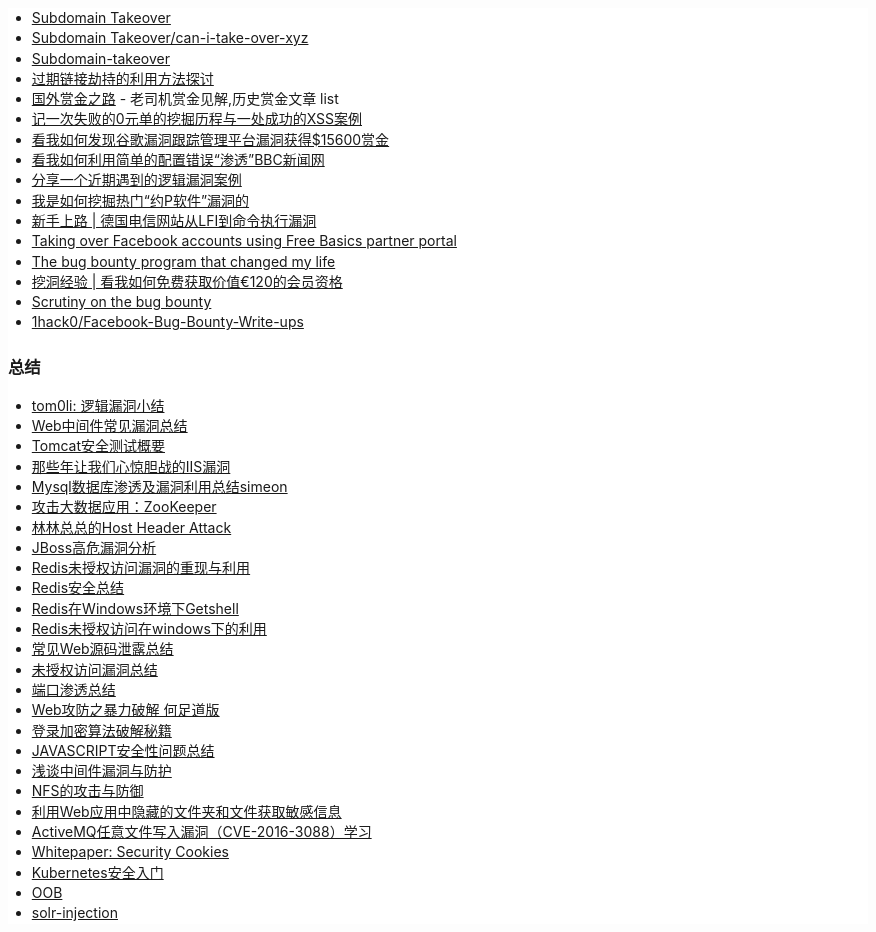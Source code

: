 * [Subdomain Takeover](https://www.secpulse.com/archives/94973.html)
* [Subdomain Takeover/can-i-take-over-xyz](https://github.com/EdOverflow/can-i-take-over-xyz)
* [Subdomain-takeover](https://echocipher.github.io/2019/08/14/Subdomain-takeover/)
* [过期链接劫持的利用方法探讨](http://www.freebuf.com/articles/web/151836.html)
* [国外赏金之路](https://blog.securitybreached.org/2017/11/25/guide-to-basic-recon-for-bugbounty/) - 老司机赏金见解,历史赏金文章 list
* [记一次失败的0元单的挖掘历程与一处成功的XSS案例](https://bbs.ichunqiu.com/article-636-1.html)
* [看我如何发现谷歌漏洞跟踪管理平台漏洞获得$15600赏金](http://www.freebuf.com/articles/web/152893.html)
* [看我如何利用简单的配置错误“渗透”BBC新闻网](http://www.freebuf.com/news/155558.html)
* [分享一个近期遇到的逻辑漏洞案例](http://www.freebuf.com/vuls/151196.html)
* [我是如何挖掘热门“约P软件”漏洞的](http://www.freebuf.com/articles/web/157391.html)
* [新手上路 | 德国电信网站从LFI到命令执行漏洞](http://www.freebuf.com/articles/web/156950.html)
* [Taking over Facebook accounts using Free Basics partner portal](https://www.josipfranjkovic.com/blog/facebook-partners-portal-account-takeover)
* [The bug bounty program that changed my life](http://10degres.net/the-bugbounty-program-that-changed-my-life/)
* [挖洞经验 | 看我如何免费获取价值€120的会员资格](http://www.freebuf.com/articles/web/172438.html)
* [Scrutiny on the bug bounty](https://xz.aliyun.com/t/3935)
* [1hack0/Facebook-Bug-Bounty-Write-ups](https://github.com/1hack0/Facebook-Bug-Bounty-Write-ups)

### 总结
* [tom0li: 逻辑漏洞小结](https://tom0li.github.io/%E9%80%BB%E8%BE%91%E6%BC%8F%E6%B4%9E%E5%B0%8F%E7%BB%93/)
* [Web中间件常见漏洞总结](https://www.t00ls.net/viewthread.php?tid=51654&highlight=%E4%B8%AD%E9%97%B4%E4%BB%B6)
* [Tomcat安全测试概要](https://blog.formsec.cn/2018/02/23/%E4%B8%AD%E9%97%B4%E4%BB%B6%E5%AE%89%E5%85%A8-TOMCAT%E5%AE%89%E5%85%A8%E6%B5%8B%E8%AF%95%E6%A6%82%E8%A6%81/)
* [那些年让我们心惊胆战的IIS漏洞](https://www.secpulse.com/archives/82410.html)
* [Mysql数据库渗透及漏洞利用总结simeon](https://xianzhi.aliyun.com/forum/topic/1491)
* [攻击大数据应用：ZooKeeper](http://www.polaris-lab.com/index.php/archives/41/)
* [林林总总的Host Header Attack](https://mp.weixin.qq.com/s?__biz=MzI2NjUwNjU4OA==&mid=2247483858&idx=1&sn=2170052e99a41de3f98a6f1729dba764&chksm=ea8c59e1ddfbd0f7267095ae6da027661993b9d98b06a7d3d1f4c5e11a42cfa741ed7b21826b&scene=0#rd)
* [JBoss高危漏洞分析](https://mp.weixin.qq.com/s/Kjw_abH6a-ifXdQmbc5Pug)
* [Redis未授权访问漏洞的重现与利用](http://www.freebuf.com/vuls/162035.html)
* [Redis安全总结](https://bl4ck.in/categories/2015/11/17/Redis%E5%AE%89%E5%85%A8%E6%80%BB%E7%BB%93.html)
* [Redis在Windows环境下Getshell](https://uknowsec.cn/posts/notes/Redis%E5%9C%A8Windows%E7%8E%AF%E5%A2%83%E4%B8%8BGetshell.html)
* [Redis未授权访问在windows下的利用](https://www.anquanke.com/post/id/170360#h3-4)
* [常见Web源码泄露总结](http://www.mottoin.com/95749.html)
* [未授权访问漏洞总结](https://www.secpulse.com/archives/61101.html)
* [端口渗透总结](http://docs.ioin.in/writeup/blog.heysec.org/_archives_577/index.html)
* [Web攻防之暴力破解 何足道版](https://mp.weixin.qq.com/s/_zzHPAeWvSp4ckDz0_PltQ)
* [登录加密算法破解秘籍](http://liehu.tass.com.cn/archives/1016) 
* [JAVASCRIPT安全性问题总结](https://www.t00ls.net/articles-42182.html)
* [浅谈中间件漏洞与防护](https://thief.one/2017/05/25/1/)
* [NFS的攻击与防御](http://www.4hou.com/system/8069.html)
* [利用Web应用中隐藏的文件夹和文件获取敏感信息](https://xz.aliyun.com/t/3677)
* [ActiveMQ任意文件写入漏洞（CVE-2016-3088）学习](http://www.ko0zh1.cc/2017/07/23/ActiveMQ%E4%BB%BB%E6%84%8F%E6%96%87%E4%BB%B6%E5%86%99%E5%85%A5%E6%BC%8F%E6%B4%9E%EF%BC%88CVE-2016-3088%EF%BC%89%E5%AD%A6%E4%B9%A0/)
* [Whitepaper: Security Cookies](https://www.netsparker.com/security-cookies-whitepaper/)
* [Kubernetes安全入门](https://xz.aliyun.com/t/4276)
* [OOB](https://www.freebuf.com/articles/web/201013.html)
* [solr-injection](https://github.com/artsploit/solr-injection#introduction)
